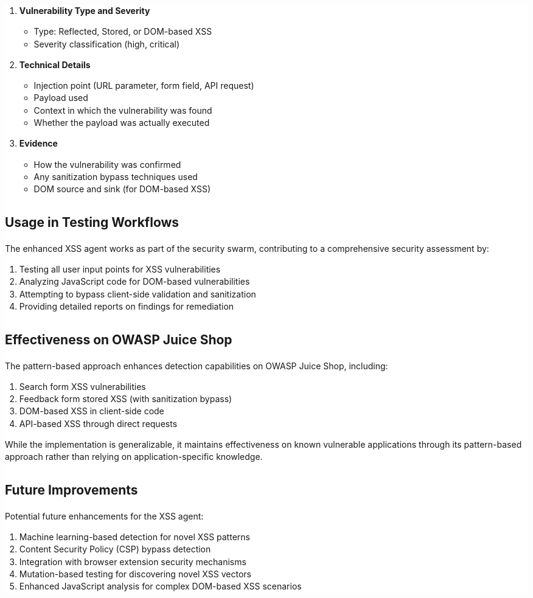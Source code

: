 1. **Vulnerability Type and Severity**
   - Type: Reflected, Stored, or DOM-based XSS
   - Severity classification (high, critical)

2. **Technical Details**
   - Injection point (URL parameter, form field, API request)
   - Payload used
   - Context in which the vulnerability was found
   - Whether the payload was actually executed

3. **Evidence**
   - How the vulnerability was confirmed
   - Any sanitization bypass techniques used
   - DOM source and sink (for DOM-based XSS)

## Usage in Testing Workflows

The enhanced XSS agent works as part of the security swarm, contributing to a comprehensive security assessment by:

1. Testing all user input points for XSS vulnerabilities
2. Analyzing JavaScript code for DOM-based vulnerabilities
3. Attempting to bypass client-side validation and sanitization
4. Providing detailed reports on findings for remediation

## Effectiveness on OWASP Juice Shop

The pattern-based approach enhances detection capabilities on OWASP Juice Shop, including:

1. Search form XSS vulnerabilities
2. Feedback form stored XSS (with sanitization bypass)
3. DOM-based XSS in client-side code
4. API-based XSS through direct requests

While the implementation is generalizable, it maintains effectiveness on known vulnerable applications through its pattern-based approach rather than relying on application-specific knowledge.

## Future Improvements

Potential future enhancements for the XSS agent:

1. Machine learning-based detection for novel XSS patterns
2. Content Security Policy (CSP) bypass detection
3. Integration with browser extension security mechanisms
4. Mutation-based testing for discovering novel XSS vectors
5. Enhanced JavaScript analysis for complex DOM-based XSS scenarios